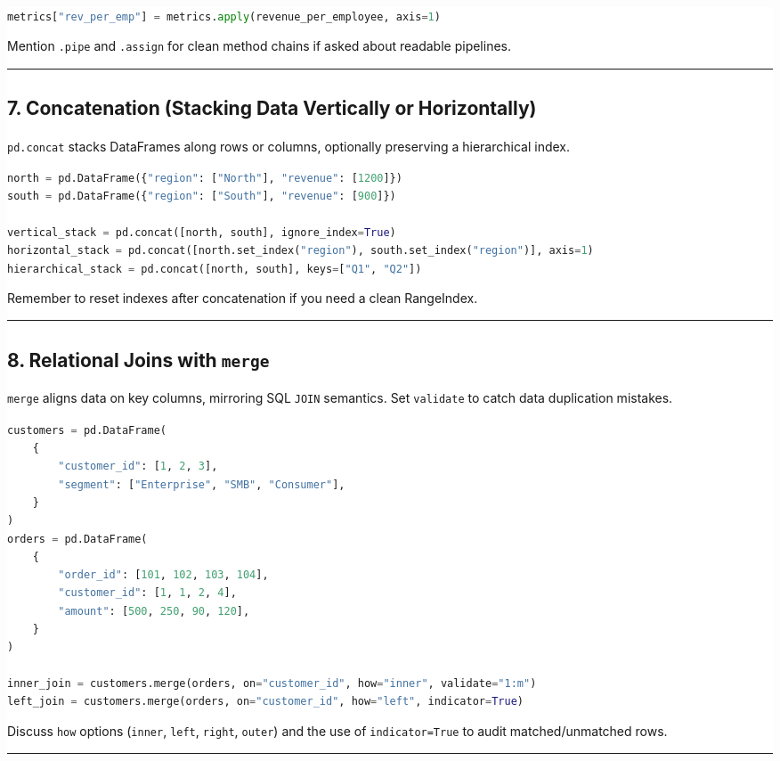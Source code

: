 ```python
metrics["rev_per_emp"] = metrics.apply(revenue_per_employee, axis=1)
```

Mention `.pipe` and `.assign` for clean method chains if asked about readable pipelines.

---

## 7. Concatenation (Stacking Data Vertically or Horizontally)

`pd.concat` stacks DataFrames along rows or columns, optionally preserving a hierarchical index.

```python
north = pd.DataFrame({"region": ["North"], "revenue": [1200]})
south = pd.DataFrame({"region": ["South"], "revenue": [900]})

vertical_stack = pd.concat([north, south], ignore_index=True)
horizontal_stack = pd.concat([north.set_index("region"), south.set_index("region")], axis=1)
hierarchical_stack = pd.concat([north, south], keys=["Q1", "Q2"])
```

Remember to reset indexes after concatenation if you need a clean RangeIndex.

---

## 8. Relational Joins with `merge`

`merge` aligns data on key columns, mirroring SQL `JOIN` semantics. Set `validate` to catch data duplication mistakes.

```python
customers = pd.DataFrame(
    {
        "customer_id": [1, 2, 3],
        "segment": ["Enterprise", "SMB", "Consumer"],
    }
)
orders = pd.DataFrame(
    {
        "order_id": [101, 102, 103, 104],
        "customer_id": [1, 1, 2, 4],
        "amount": [500, 250, 90, 120],
    }
)

inner_join = customers.merge(orders, on="customer_id", how="inner", validate="1:m")
left_join = customers.merge(orders, on="customer_id", how="left", indicator=True)
```

Discuss `how` options (`inner`, `left`, `right`, `outer`) and the use of `indicator=True` to audit matched/unmatched rows.

---
